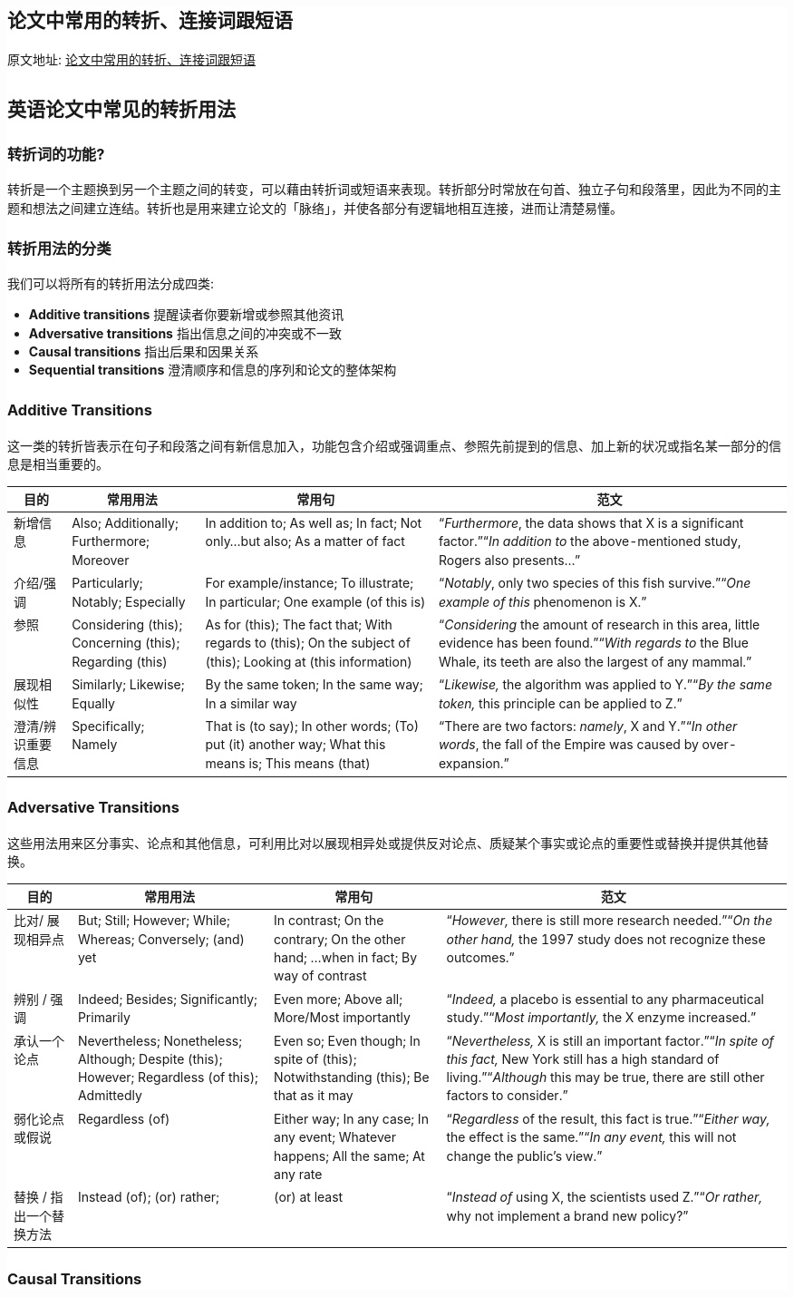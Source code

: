 ## 论文中常用的转折、连接词跟短语

原文地址: [论文中常用的转折、连接词跟短语](https://wordvice.cn/%E8%AE%BA%E6%96%87%E4%B8%AD%E5%B8%B8%E7%94%A8%E7%9A%84%E8%BD%AC%E6%8A%98%E3%80%81%E8%BF%9E%E6%8E%A5%E8%AF%8D%E8%B7%9F%E7%9F%AD%E8%AF%AD/)

## 英语论文中常见的转折用法

### **转折词的功能?**

转折是一个主题换到另一个主题之间的转变，可以藉由转折词或短语来表现。转折部分时常放在句首、独立子句和段落里，因此为不同的主题和想法之间建立连结。转折也是用来建立论文的「脉络」，并使各部分有逻辑地相互连接，进而让清楚易懂。

### **转折用法的分类**

我们可以将所有的转折用法分成四类:

- **Additive transitions** 提醒读者你要新增或参照其他资讯
- **Adversative transitions** 指出信息之间的冲突或不一致
- **Causal transitions** 指出后果和因果关系
- **Sequential transitions** 澄清顺序和信息的序列和论文的整体架构

### Additive Transitions

这一类的转折皆表示在句子和段落之间有新信息加入，功能包含介绍或强调重点、参照先前提到的信息、加上新的状况或指名某一部分的信息是相当重要的。

| 目的              | 常用用法                                                | 常用句                                                       | 范文                                                         |
| ----------------- | ------------------------------------------------------- | ------------------------------------------------------------ | ------------------------------------------------------------ |
| 新增信息          | Also; Additionally; Furthermore; Moreover               | In addition to; As well as; In fact; Not only…but also; As a matter of fact | “*Furthermore*, the data shows that X is a significant factor.”“*In addition to* the above-mentioned study, Rogers also presents…” |
| 介绍/强调         | Particularly; Notably; Especially                       | For example/instance; To illustrate; In particular; One example (of this is) | “*Notably*, only two species of this fish survive.”“*One example of this* phenomenon is X.” |
| 参照              | Considering (this); Concerning (this); Regarding (this) | As for (this); The fact that; With regards to (this); On the subject of (this); Looking at (this information) | “*Considering* the amount of research in this area, little evidence has been found.”“*With regards to* the Blue Whale, its teeth are also the largest of any mammal.” |
| 展现相似性        | Similarly; Likewise; Equally                            | By the same token; In the same way; In a similar way         | “*Likewise,* the algorithm was applied to Y.”“*By the same token,* this principle can be applied to Z.” |
| 澄清/辨识重要信息 | Specifically; Namely                                    | That is (to say); In other words; (To) put (it) another way; What this means is; This means (that) | “There are two factors: *namely*, X and Y.”“*In other words*, the fall of the Empire was caused by over-expansion.” |

### Adversative Transitions

这些用法用来区分事实、论点和其他信息，可利用比对以展现相异处或提供反对论点、质疑某个事实或论点的重要性或替换并提供其他替换。

| 目的                    | 常用用法                                                     | 常用句                                                       | 范文                                                         |
| ----------------------- | ------------------------------------------------------------ | ------------------------------------------------------------ | ------------------------------------------------------------ |
| 比对/ 展现相异点        | But; Still; However; While; Whereas; Conversely; (and) yet   | In contrast; On the contrary; On the other hand; …when in fact; By way of contrast | “*However,* there is still more research needed.”“*On the other hand,* the 1997 study does not recognize these outcomes.” |
| 辨别 / 强调             | Indeed; Besides; Significantly; Primarily                    | Even more; Above all; More/Most importantly                  | “*Indeed,* a placebo is essential to any pharmaceutical study.”“*Most importantly,* the X enzyme increased.” |
| 承认一个论点            | Nevertheless; Nonetheless; Although; Despite (this); However; Regardless (of this); Admittedly | Even so; Even though; In spite of (this); Notwithstanding (this); Be that as it may | “*Nevertheless,* X is still an important factor.”“*In spite of this fact,* New York still has a high standard of living.”“*Although* this may be true, there are still other factors to consider.” |
| 弱化论点或假说          | Regardless (of)                                              | Either way; In any case; In any event; Whatever happens; All the same; At any rate | “*Regardless* of the result, this fact is true.”“*Either way,* the effect is the same.”“*In any event,* this will not change the public’s view.” |
| 替换 / 指出一个替换方法 | Instead (of); (or) rather;                                   | (or) at least                                                | “*Instead of* using X, the scientists used Z.”“*Or rather,* why not implement a brand new policy?” |

### Causal Transitions
